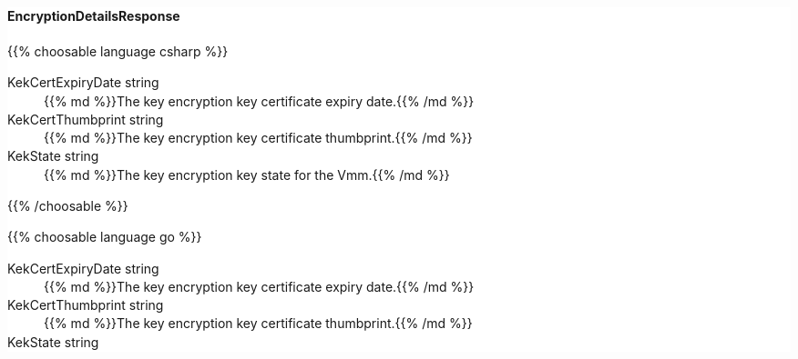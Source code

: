 
<h4 id="encryptiondetailsresponse">Encryption<wbr>Details<wbr>Response</h4>



{{% choosable language csharp %}}
<dl class="resources-properties"><dt class="property-optional"
            title="Optional">
        <span id="kekcertexpirydate_csharp">
<a href="#kekcertexpirydate_csharp" style="color: inherit; text-decoration: inherit;">Kek<wbr>Cert<wbr>Expiry<wbr>Date</a>
</span>
        <span class="property-indicator"></span>
        <span class="property-type">string</span>
    </dt>
    <dd>{{% md %}}The key encryption key certificate expiry date.{{% /md %}}</dd><dt class="property-optional"
            title="Optional">
        <span id="kekcertthumbprint_csharp">
<a href="#kekcertthumbprint_csharp" style="color: inherit; text-decoration: inherit;">Kek<wbr>Cert<wbr>Thumbprint</a>
</span>
        <span class="property-indicator"></span>
        <span class="property-type">string</span>
    </dt>
    <dd>{{% md %}}The key encryption key certificate thumbprint.{{% /md %}}</dd><dt class="property-optional"
            title="Optional">
        <span id="kekstate_csharp">
<a href="#kekstate_csharp" style="color: inherit; text-decoration: inherit;">Kek<wbr>State</a>
</span>
        <span class="property-indicator"></span>
        <span class="property-type">string</span>
    </dt>
    <dd>{{% md %}}The key encryption key state for the Vmm.{{% /md %}}</dd></dl>
{{% /choosable %}}

{{% choosable language go %}}
<dl class="resources-properties"><dt class="property-optional"
            title="Optional">
        <span id="kekcertexpirydate_go">
<a href="#kekcertexpirydate_go" style="color: inherit; text-decoration: inherit;">Kek<wbr>Cert<wbr>Expiry<wbr>Date</a>
</span>
        <span class="property-indicator"></span>
        <span class="property-type">string</span>
    </dt>
    <dd>{{% md %}}The key encryption key certificate expiry date.{{% /md %}}</dd><dt class="property-optional"
            title="Optional">
        <span id="kekcertthumbprint_go">
<a href="#kekcertthumbprint_go" style="color: inherit; text-decoration: inherit;">Kek<wbr>Cert<wbr>Thumbprint</a>
</span>
        <span class="property-indicator"></span>
        <span class="property-type">string</span>
    </dt>
    <dd>{{% md %}}The key encryption key certificate thumbprint.{{% /md %}}</dd><dt class="property-optional"
            title="Optional">
        <span id="kekstate_go">
<a href="#kekstate_go" style="color: inherit; text-decoration: inherit;">Kek<wbr>State</a>
</span>
        <span class="property-indicator"></span>
        <span class="property-type">string</span>
    </dt>